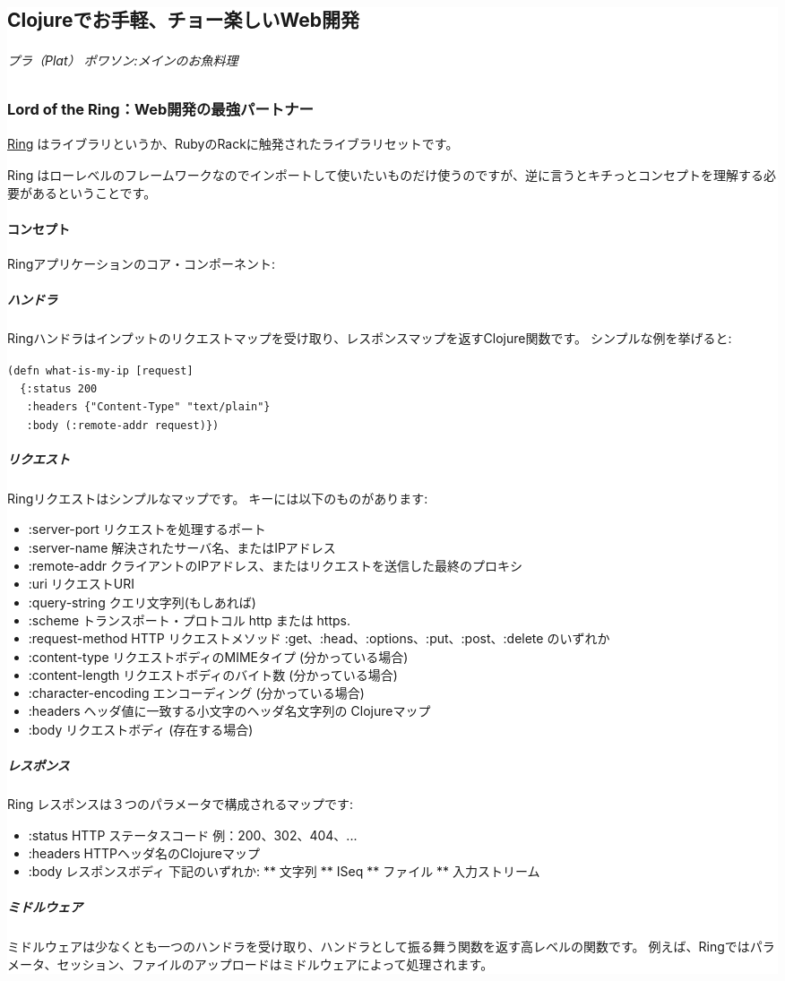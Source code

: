 ## Clojureでお手軽、チョー楽しいWeb開発

###### プラ（Plat） ポワソン:メインのお魚料理

### Lord of the Ring：Web開発の最強パートナー

[Ring](https://github.com/ring-clojure/ring) はライブラリというか、RubyのRackに触発されたライブラリセットです。

Ring はローレベルのフレームワークなのでインポートして使いたいものだけ使うのですが、逆に言うとキチっとコンセプトを理解する必要があるということです。

#### コンセプト
Ringアプリケーションのコア・コンポーネント:

##### ハンドラ

Ringハンドラはインプットのリクエストマップを受け取り、レスポンスマップを返すClojure関数です。 シンプルな例を挙げると:

    (defn what-is-my-ip [request]
      {:status 200
       :headers {"Content-Type" "text/plain"}
       :body (:remote-addr request)})

##### リクエスト

Ringリクエストはシンプルなマップです。 キーには以下のものがあります:

* :server-port リクエストを処理するポート
* :server-name 解決されたサーバ名、またはIPアドレス
* :remote-addr クライアントのIPアドレス、またはリクエストを送信した最終のプロキシ
* :uri リクエストURI
* :query-string クエリ文字列(もしあれば)
* :scheme トランスポート・プロトコル http または https.
* :request-method HTTP リクエストメソッド :get、:head、:options、:put、:post、:delete のいずれか
* :content-type リクエストボディのMIMEタイプ (分かっている場合)
* :content-length リクエストボディのバイト数 (分かっている場合)
* :character-encoding エンコーディング (分かっている場合)
* :headers ヘッダ値に一致する小文字のヘッダ名文字列の Clojureマップ
* :body リクエストボディ (存在する場合)

##### レスポンス

Ring レスポンスは３つのパラメータで構成されるマップです:

* :status HTTP ステータスコード  例：200、302、404、...
* :headers HTTPヘッダ名のClojureマップ
* :body レスポンスボディ  下記のいずれか:
** 文字列
** ISeq
** ファイル
** 入力ストリーム

##### ミドルウェア

ミドルウェアは少なくとも一つのハンドラを受け取り、ハンドラとして振る舞う関数を返す高レベルの関数です。 例えば、Ringではパラメータ、セッション、ファイルのアップロードはミドルウェアによって処理されます。
